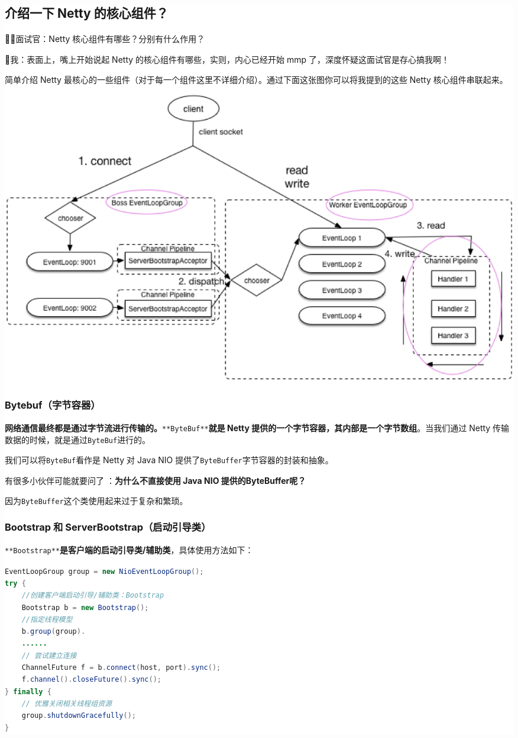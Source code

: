 ## 介绍一下 Netty 的核心组件？
👨‍💻面试官：Netty 核心组件有哪些？分别有什么作用？

🙋我：表面上，嘴上开始说起 Netty 的核心组件有哪些，实则，内心已经开始 mmp 了，深度怀疑这面试官是存心搞我啊！

简单介绍 Netty 最核心的一些组件（对于每一个组件这里不详细介绍）。通过下面这张图你可以将我提到的这些 Netty 核心组件串联起来。

![1732497831705-3c8667ae-0e6e-48fc-ad55-77d28a4bf149.png](./img/Fq07ufrbIrApTjvF/1732497831705-3c8667ae-0e6e-48fc-ad55-77d28a4bf149-585761.png)

### Bytebuf（字节容器）
**网络通信最终都是通过字节流进行传输的。**`**ByteBuf**`**就是 Netty 提供的一个字节容器，其内部是一个字节数组**。当我们通过 Netty 传输数据的时候，就是通过`ByteBuf`进行的。

我们可以将`ByteBuf`看作是 Netty 对 Java NIO 提供了`ByteBuffer`字节容器的封装和抽象。

有很多小伙伴可能就要问了 ：**为什么不直接使用 Java NIO 提供的ByteBuffer呢？**

因为`ByteBuffer`这个类使用起来过于复杂和繁琐。

### Bootstrap 和 ServerBootstrap（启动引导类）
`**Bootstrap**`**是客户端的启动引导类/辅助类**，具体使用方法如下：

```java
EventLoopGroup group = new NioEventLoopGroup();
try {
    //创建客户端启动引导/辅助类：Bootstrap
    Bootstrap b = new Bootstrap();
    //指定线程模型
    b.group(group).
    ......
    // 尝试建立连接
    ChannelFuture f = b.connect(host, port).sync();
    f.channel().closeFuture().sync();
} finally {
    // 优雅关闭相关线程组资源
    group.shutdownGracefully();
}
```
